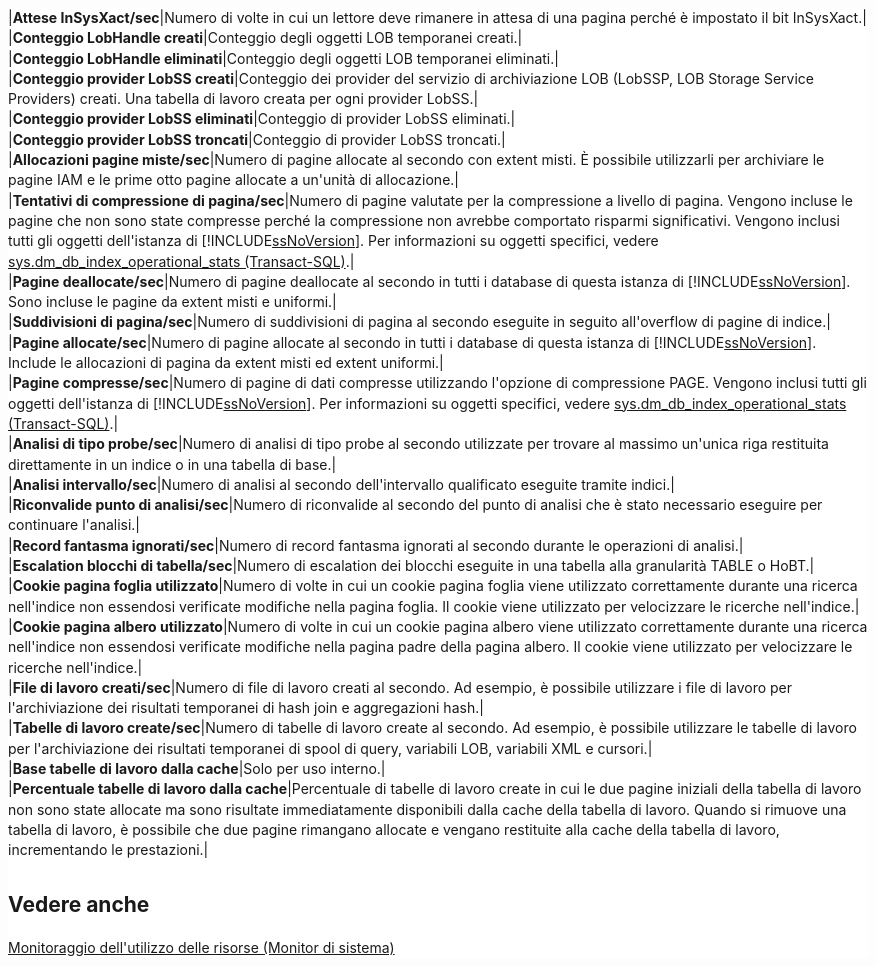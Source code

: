 |**Attese InSysXact/sec**|Numero di volte in cui un lettore deve rimanere in attesa di una pagina perché è impostato il bit InSysXact.|  
|**Conteggio LobHandle creati**|Conteggio degli oggetti LOB temporanei creati.|  
|**Conteggio LobHandle eliminati**|Conteggio degli oggetti LOB temporanei eliminati.|  
|**Conteggio provider LobSS creati**|Conteggio dei provider del servizio di archiviazione LOB (LobSSP, LOB Storage Service Providers) creati. Una tabella di lavoro creata per ogni provider LobSS.|  
|**Conteggio provider LobSS eliminati**|Conteggio di provider LobSS eliminati.|  
|**Conteggio provider LobSS troncati**|Conteggio di provider LobSS troncati.|  
|**Allocazioni pagine miste/sec**|Numero di pagine allocate al secondo con extent misti. È possibile utilizzarli per archiviare le pagine IAM e le prime otto pagine allocate a un'unità di allocazione.|  
|**Tentativi di compressione di pagina/sec**|Numero di pagine valutate per la compressione a livello di pagina. Vengono incluse le pagine che non sono state compresse perché la compressione non avrebbe comportato risparmi significativi. Vengono inclusi tutti gli oggetti dell'istanza di [!INCLUDE[ssNoVersion](../../includes/ssnoversion-md.md)]. Per informazioni su oggetti specifici, vedere [sys.dm_db_index_operational_stats &#40;Transact-SQL&#41;](../../relational-databases/system-dynamic-management-views/sys-dm-db-index-operational-stats-transact-sql.md).|  
|**Pagine deallocate/sec**|Numero di pagine deallocate al secondo in tutti i database di questa istanza di [!INCLUDE[ssNoVersion](../../includes/ssnoversion-md.md)]. Sono incluse le pagine da extent misti e uniformi.|  
|**Suddivisioni di pagina/sec**|Numero di suddivisioni di pagina al secondo eseguite in seguito all'overflow di pagine di indice.|  
|**Pagine allocate/sec**|Numero di pagine allocate al secondo in tutti i database di questa istanza di [!INCLUDE[ssNoVersion](../../includes/ssnoversion-md.md)]. Include le allocazioni di pagina da extent misti ed extent uniformi.|  
|**Pagine compresse/sec**|Numero di pagine di dati compresse utilizzando l'opzione di compressione PAGE. Vengono inclusi tutti gli oggetti dell'istanza di [!INCLUDE[ssNoVersion](../../includes/ssnoversion-md.md)]. Per informazioni su oggetti specifici, vedere [sys.dm_db_index_operational_stats &#40;Transact-SQL&#41;](../../relational-databases/system-dynamic-management-views/sys-dm-db-index-operational-stats-transact-sql.md).|  
|**Analisi di tipo probe/sec**|Numero di analisi di tipo probe al secondo utilizzate per trovare al massimo un'unica riga restituita direttamente in un indice o in una tabella di base.|  
|**Analisi intervallo/sec**|Numero di analisi al secondo dell'intervallo qualificato eseguite tramite indici.|  
|**Riconvalide punto di analisi/sec**|Numero di riconvalide al secondo del punto di analisi che è stato necessario eseguire per continuare l'analisi.|  
|**Record fantasma ignorati/sec**|Numero di record fantasma ignorati al secondo durante le operazioni di analisi.|  
|**Escalation blocchi di tabella/sec**|Numero di escalation dei blocchi eseguite in una tabella alla granularità TABLE o HoBT.|  
|**Cookie pagina foglia utilizzato**|Numero di volte in cui un cookie pagina foglia viene utilizzato correttamente durante una ricerca nell'indice non essendosi verificate modifiche nella pagina foglia. Il cookie viene utilizzato per velocizzare le ricerche nell'indice.|  
|**Cookie pagina albero utilizzato**|Numero di volte in cui un cookie pagina albero viene utilizzato correttamente durante una ricerca nell'indice non essendosi verificate modifiche nella pagina padre della pagina albero. Il cookie viene utilizzato per velocizzare le ricerche nell'indice.|  
|**File di lavoro creati/sec**|Numero di file di lavoro creati al secondo. Ad esempio, è possibile utilizzare i file di lavoro per l'archiviazione dei risultati temporanei di hash join e aggregazioni hash.|  
|**Tabelle di lavoro create/sec**|Numero di tabelle di lavoro create al secondo. Ad esempio, è possibile utilizzare le tabelle di lavoro per l'archiviazione dei risultati temporanei di spool di query, variabili LOB, variabili XML e cursori.|  
|**Base tabelle di lavoro dalla cache**|Solo per uso interno.|  
|**Percentuale tabelle di lavoro dalla cache**|Percentuale di tabelle di lavoro create in cui le due pagine iniziali della tabella di lavoro non sono state allocate ma sono risultate immediatamente disponibili dalla cache della tabella di lavoro. Quando si rimuove una tabella di lavoro, è possibile che due pagine rimangano allocate e vengano restituite alla cache della tabella di lavoro, incrementando le prestazioni.|  
  
## <a name="see-also"></a>Vedere anche  
 [Monitoraggio dell'utilizzo delle risorse &#40;Monitor di sistema&#41;](../../relational-databases/performance-monitor/monitor-resource-usage-system-monitor.md)  
  
  
